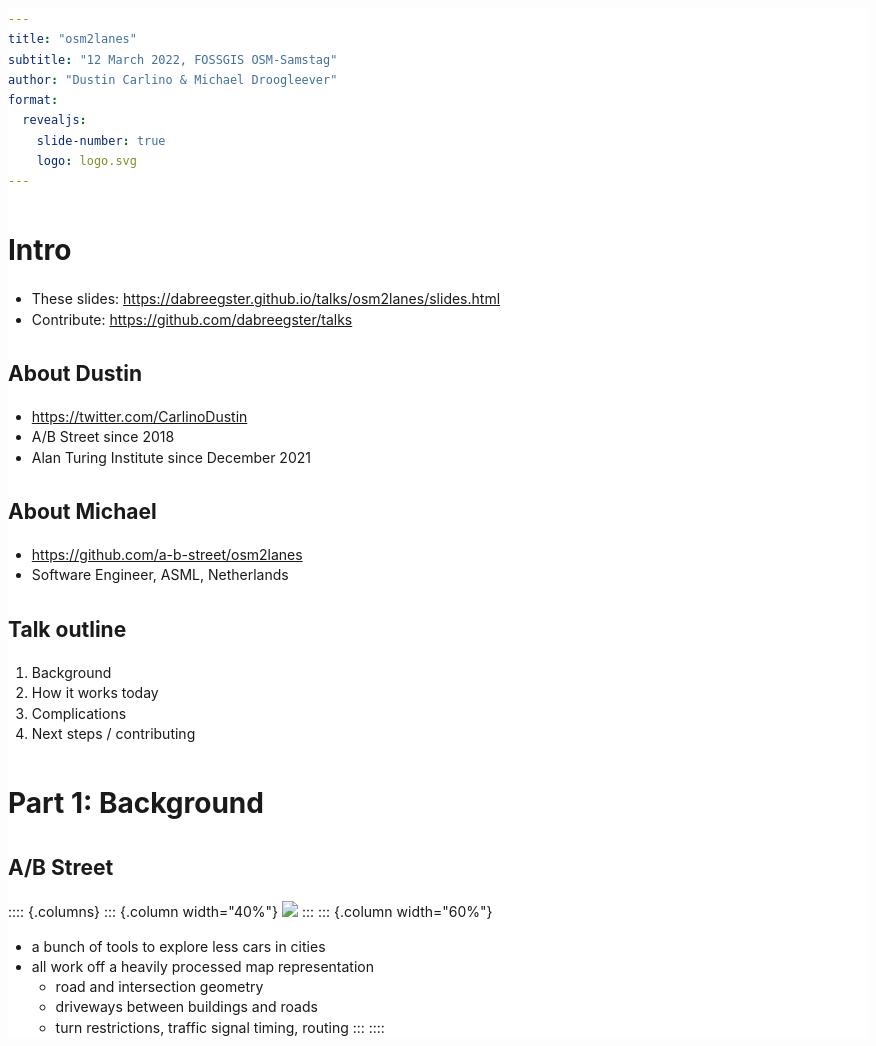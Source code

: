```yaml
---
title: "osm2lanes"
subtitle: "12 March 2022, FOSSGIS OSM-Samstag"
author: "Dustin Carlino & Michael Droogleever"
format:
  revealjs:
    slide-number: true
    logo: logo.svg
---
```


# Intro

- These slides: <https://dabreegster.github.io/talks/osm2lanes/slides.html>
- Contribute: <https://github.com/dabreegster/talks>

## About Dustin

- <https://twitter.com/CarlinoDustin>
- A/B Street since 2018
- Alan Turing Institute since December 2021

## About Michael

- <https://github.com/a-b-street/osm2lanes>
- Software Engineer, ASML, Netherlands

## Talk outline

1.  Background
2.  How it works today
3.  Complications
4.  Next steps / contributing

# Part 1: Background

## A/B Street

:::: {.columns}
::: {.column width="40%"}
![](osm_detail.png)
:::
::: {.column width="60%"}
- a bunch of tools to explore less cars in cities
- all work off a heavily processed map representation
    - road and intersection geometry
    - driveways between buildings and roads
    - turn restrictions, traffic signal timing, routing
:::
::::
